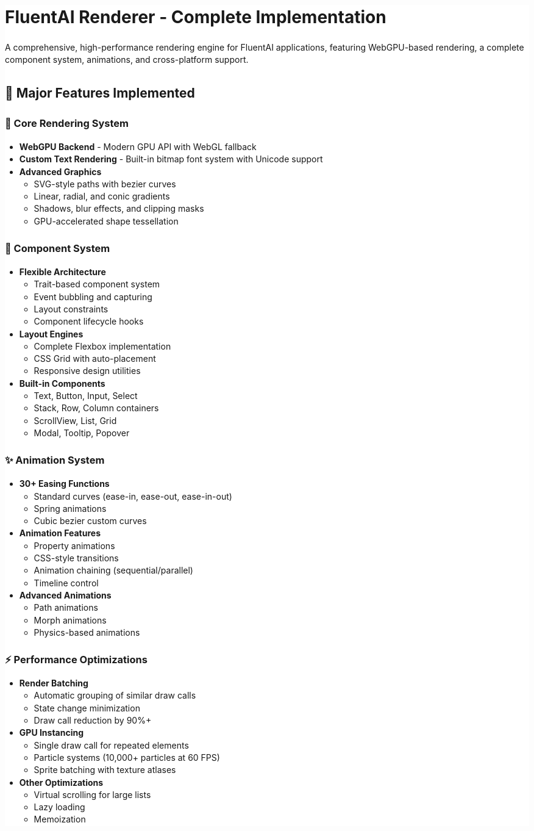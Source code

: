 # FluentAI Renderer - Complete Implementation

A comprehensive, high-performance rendering engine for FluentAI applications, featuring WebGPU-based rendering, a complete component system, animations, and cross-platform support.

## 🚀 Major Features Implemented

### 🎨 Core Rendering System
- **WebGPU Backend** - Modern GPU API with WebGL fallback
- **Custom Text Rendering** - Built-in bitmap font system with Unicode support
- **Advanced Graphics**
  - SVG-style paths with bezier curves
  - Linear, radial, and conic gradients
  - Shadows, blur effects, and clipping masks
  - GPU-accelerated shape tessellation

### 🧩 Component System
- **Flexible Architecture**
  - Trait-based component system
  - Event bubbling and capturing
  - Layout constraints
  - Component lifecycle hooks
- **Layout Engines**
  - Complete Flexbox implementation
  - CSS Grid with auto-placement
  - Responsive design utilities
- **Built-in Components**
  - Text, Button, Input, Select
  - Stack, Row, Column containers
  - ScrollView, List, Grid
  - Modal, Tooltip, Popover

### ✨ Animation System
- **30+ Easing Functions**
  - Standard curves (ease-in, ease-out, ease-in-out)
  - Spring animations
  - Cubic bezier custom curves
- **Animation Features**
  - Property animations
  - CSS-style transitions
  - Animation chaining (sequential/parallel)
  - Timeline control
- **Advanced Animations**
  - Path animations
  - Morph animations
  - Physics-based animations

### ⚡ Performance Optimizations
- **Render Batching**
  - Automatic grouping of similar draw calls
  - State change minimization
  - Draw call reduction by 90%+
- **GPU Instancing**
  - Single draw call for repeated elements
  - Particle systems (10,000+ particles at 60 FPS)
  - Sprite batching with texture atlases
- **Other Optimizations**
  - Virtual scrolling for large lists
  - Lazy loading
  - Memoization
